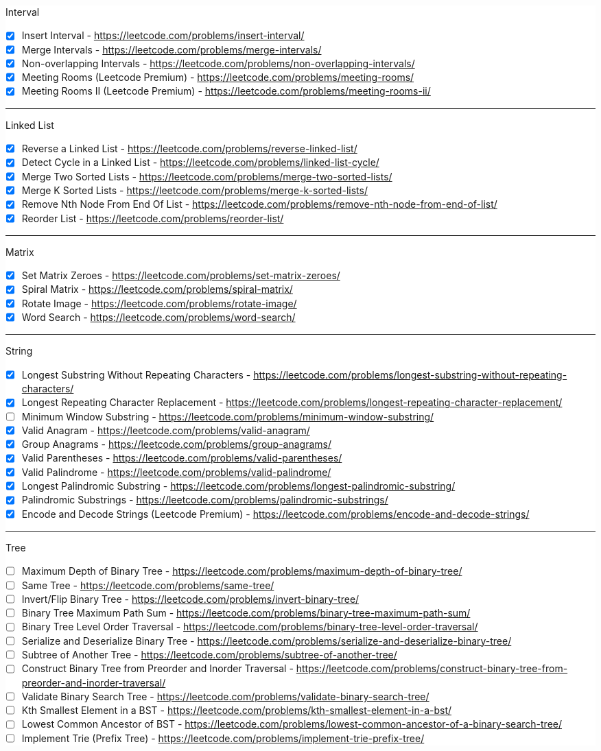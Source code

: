 
Interval

- [x] Insert Interval - https://leetcode.com/problems/insert-interval/
- [x] Merge Intervals - https://leetcode.com/problems/merge-intervals/
- [x] Non-overlapping Intervals - https://leetcode.com/problems/non-overlapping-intervals/
- [x] Meeting Rooms (Leetcode Premium) - https://leetcode.com/problems/meeting-rooms/
- [x] Meeting Rooms II (Leetcode Premium) - https://leetcode.com/problems/meeting-rooms-ii/

---

Linked List

- [x] Reverse a Linked List - https://leetcode.com/problems/reverse-linked-list/
- [x] Detect Cycle in a Linked List - https://leetcode.com/problems/linked-list-cycle/
- [x] Merge Two Sorted Lists - https://leetcode.com/problems/merge-two-sorted-lists/
- [x] Merge K Sorted Lists - https://leetcode.com/problems/merge-k-sorted-lists/
- [x] Remove Nth Node From End Of List - https://leetcode.com/problems/remove-nth-node-from-end-of-list/
- [x] Reorder List - https://leetcode.com/problems/reorder-list/

---

Matrix

- [x] Set Matrix Zeroes - https://leetcode.com/problems/set-matrix-zeroes/
- [x] Spiral Matrix - https://leetcode.com/problems/spiral-matrix/
- [x] Rotate Image - https://leetcode.com/problems/rotate-image/
- [x] Word Search - https://leetcode.com/problems/word-search/

---

String

- [x] Longest Substring Without Repeating Characters - https://leetcode.com/problems/longest-substring-without-repeating-characters/
- [x] Longest Repeating Character Replacement - https://leetcode.com/problems/longest-repeating-character-replacement/
- [ ] Minimum Window Substring - https://leetcode.com/problems/minimum-window-substring/
- [x] Valid Anagram - https://leetcode.com/problems/valid-anagram/
- [x] Group Anagrams - https://leetcode.com/problems/group-anagrams/
- [x] Valid Parentheses - https://leetcode.com/problems/valid-parentheses/
- [x] Valid Palindrome - https://leetcode.com/problems/valid-palindrome/
- [x] Longest Palindromic Substring - https://leetcode.com/problems/longest-palindromic-substring/
- [x] Palindromic Substrings - https://leetcode.com/problems/palindromic-substrings/
- [x] Encode and Decode Strings (Leetcode Premium) - https://leetcode.com/problems/encode-and-decode-strings/

---

Tree

- [ ] Maximum Depth of Binary Tree - https://leetcode.com/problems/maximum-depth-of-binary-tree/
- [ ] Same Tree - https://leetcode.com/problems/same-tree/
- [ ] Invert/Flip Binary Tree - https://leetcode.com/problems/invert-binary-tree/
- [ ] Binary Tree Maximum Path Sum - https://leetcode.com/problems/binary-tree-maximum-path-sum/
- [ ] Binary Tree Level Order Traversal - https://leetcode.com/problems/binary-tree-level-order-traversal/
- [ ] Serialize and Deserialize Binary Tree - https://leetcode.com/problems/serialize-and-deserialize-binary-tree/
- [ ] Subtree of Another Tree - https://leetcode.com/problems/subtree-of-another-tree/
- [ ] Construct Binary Tree from Preorder and Inorder Traversal - https://leetcode.com/problems/construct-binary-tree-from-preorder-and-inorder-traversal/
- [ ] Validate Binary Search Tree - https://leetcode.com/problems/validate-binary-search-tree/
- [ ] Kth Smallest Element in a BST - https://leetcode.com/problems/kth-smallest-element-in-a-bst/
- [ ] Lowest Common Ancestor of BST - https://leetcode.com/problems/lowest-common-ancestor-of-a-binary-search-tree/
- [ ] Implement Trie (Prefix Tree) - https://leetcode.com/problems/implement-trie-prefix-tree/